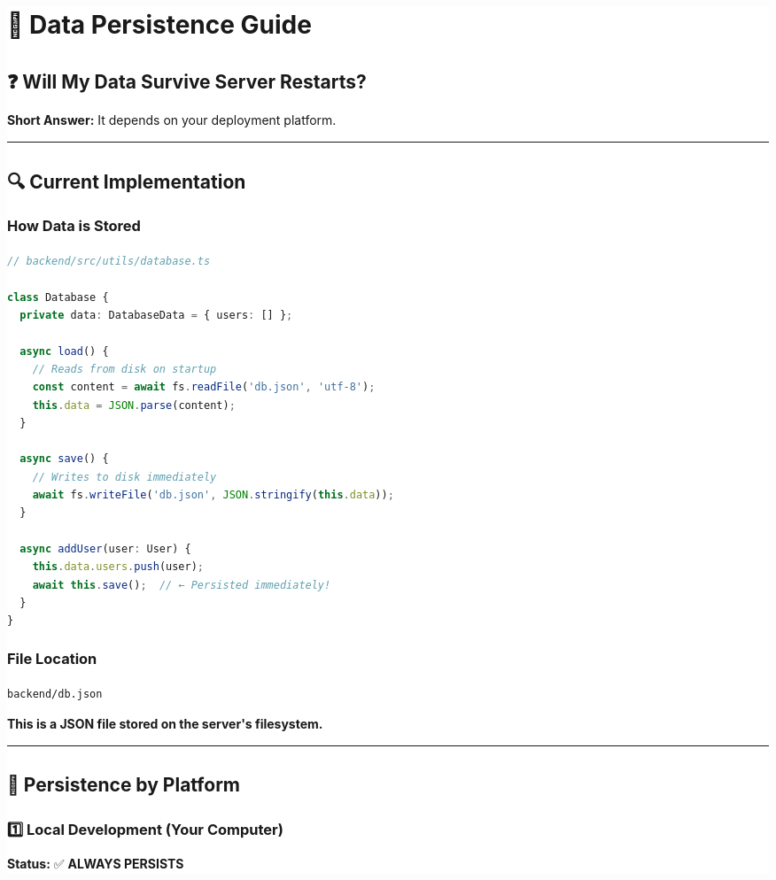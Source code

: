 # 💾 Data Persistence Guide

## ❓ Will My Data Survive Server Restarts?

**Short Answer:** It depends on your deployment platform.

---

## 🔍 Current Implementation

### How Data is Stored

```typescript
// backend/src/utils/database.ts

class Database {
  private data: DatabaseData = { users: [] };

  async load() {
    // Reads from disk on startup
    const content = await fs.readFile('db.json', 'utf-8');
    this.data = JSON.parse(content);
  }

  async save() {
    // Writes to disk immediately
    await fs.writeFile('db.json', JSON.stringify(this.data));
  }

  async addUser(user: User) {
    this.data.users.push(user);
    await this.save();  // ← Persisted immediately!
  }
}
```

### File Location
```
backend/db.json
```

**This is a JSON file stored on the server's filesystem.**

---

## 🎯 Persistence by Platform

### 1️⃣ Local Development (Your Computer)

**Status:** ✅ **ALWAYS PERSISTS**

